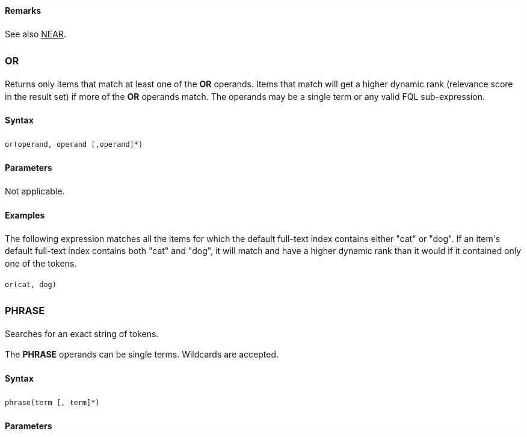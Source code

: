     

#### Remarks

See also  [NEAR](fast-query-language-fql-syntax-reference.md#fql_near_operator). 
  
    
    

### OR
<a name="fql_or_operator"> </a>

Returns only items that match at least one of the **OR** operands. Items that match will get a higher dynamic rank (relevance score in the result set) if more of the **OR** operands match. The operands may be a single term or any valid FQL sub-expression.
  
    
    

#### Syntax

 `or(operand, operand [,operand]*)`
  
    
    

#### Parameters

Not applicable. 
  
    
    

#### Examples

The following expression matches all the items for which the default full-text index contains either "cat" or "dog". If an item's default full-text index contains both "cat" and "dog", it will match and have a higher dynamic rank than it would if it contained only one of the tokens. 
  
    
    
 `or(cat, dog)`
  
    
    

### PHRASE
<a name="fql_phrase_operator"> </a>

Searches for an exact string of tokens. 
  
    
    
The **PHRASE** operands can be single terms. Wildcards are accepted.
  
    
    

#### Syntax

 `phrase(term [, term]*)`
  
    
    

#### Parameters
